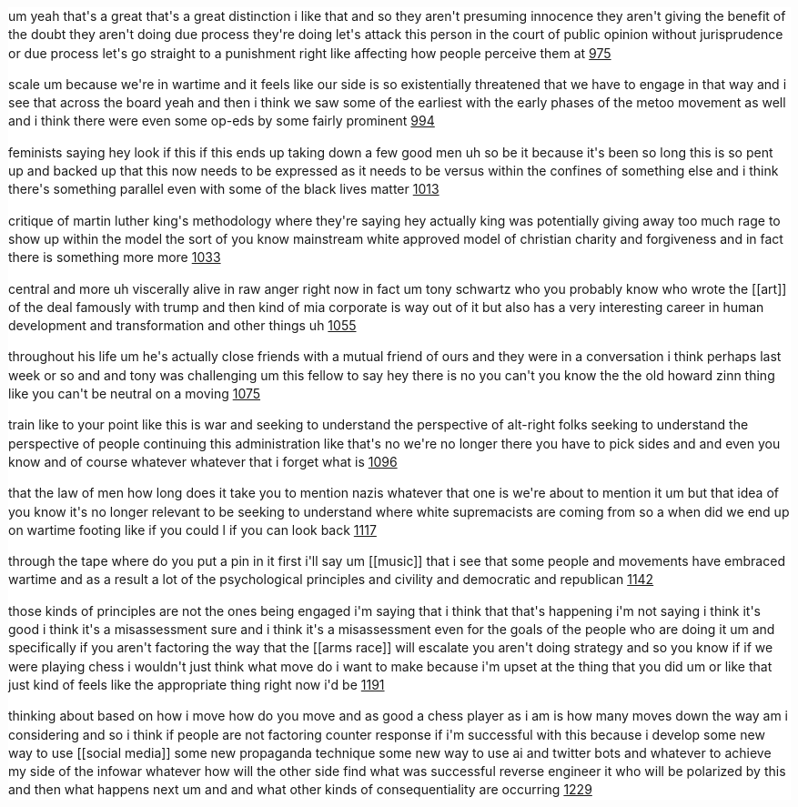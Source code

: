 um yeah that's a great that's a great distinction i like that and so they aren't presuming innocence they aren't giving the benefit of the doubt they aren't doing due process they're doing let's attack this person in the court of public opinion without jurisprudence or due process let's go straight to a punishment right like affecting how people perceive them at [975](https://www.youtube.com/watch?v=qd5vPs9cRYI&t=975.92s)

scale um because we're in wartime and it feels like our side is so existentially threatened that we have to engage in that way and i see that across the board yeah and then i think we saw some of the earliest with the early phases of the metoo movement as well and i think there were even some op-eds by some fairly prominent [994](https://www.youtube.com/watch?v=qd5vPs9cRYI&t=994.16s)

feminists saying hey look if this if this ends up taking down a few good men uh so be it because it's been so long this is so pent up and backed up that this now needs to be expressed as it needs to be versus within the confines of something else and i think there's something parallel even with some of the black lives matter [1013](https://www.youtube.com/watch?v=qd5vPs9cRYI&t=1013.12s)

critique of martin luther king's methodology where they're saying hey actually king was potentially giving away too much rage to show up within the model the sort of you know mainstream white approved model of christian charity and forgiveness and in fact there is something more more [1033](https://www.youtube.com/watch?v=qd5vPs9cRYI&t=1033.76s)

central and more uh viscerally alive in raw anger right now in fact um tony schwartz who you probably know who wrote the [[art]] of the deal famously with trump and then kind of mia corporate is way out of it but also has a very interesting career in human development and transformation and other things uh [1055](https://www.youtube.com/watch?v=qd5vPs9cRYI&t=1055.84s)

throughout his life um he's actually close friends with a mutual friend of ours and they were in a conversation i think perhaps last week or so and and tony was challenging um this fellow to say hey there is no you can't you know the the old howard zinn thing like you can't be neutral on a moving [1075](https://www.youtube.com/watch?v=qd5vPs9cRYI&t=1075.36s)

train like to your point like this is war and seeking to understand the perspective of alt-right folks seeking to understand the perspective of people continuing this administration like that's no we're no longer there you have to pick sides and and even you know and of course whatever whatever that i forget what is [1096](https://www.youtube.com/watch?v=qd5vPs9cRYI&t=1096.64s)

that the law of men how long does it take you to mention nazis whatever that one is we're about to mention it um but that idea of you know it's no longer relevant to be seeking to understand where white supremacists are coming from so a when did we end up on wartime footing like if you could l if you can look back [1117](https://www.youtube.com/watch?v=qd5vPs9cRYI&t=1117.039s)

through the tape where do you put a pin in it first i'll say um [[music]] that i see that some people and movements have embraced wartime and as a result a lot of the psychological principles and civility and democratic and republican [1142](https://www.youtube.com/watch?v=qd5vPs9cRYI&t=1142.16s)

those kinds of principles are not the ones being engaged i'm saying that i think that that's happening i'm not saying i think it's good i think it's a misassessment sure and i think it's a misassessment even for the goals of the people who are doing it um and specifically if you aren't factoring the way that the [[arms race]] will escalate you aren't doing strategy and so you know if if we were playing chess i wouldn't just think what move do i want to make because i'm upset at the thing that you did um or like that just kind of feels like the appropriate thing right now i'd be [1191](https://www.youtube.com/watch?v=qd5vPs9cRYI&t=1191.2s)

thinking about based on how i move how do you move and as good a chess player as i am is how many moves down the way am i considering and so i think if people are not factoring counter response if i'm successful with this because i develop some new way to use [[social media]] some new propaganda technique some new way to use ai and twitter bots and whatever to achieve my side of the infowar whatever how will the other side find what was successful reverse engineer it who will be polarized by this and then what happens next um and and what other kinds of consequentiality are occurring [1229](https://www.youtube.com/watch?v=qd5vPs9cRYI&t=1229.2s)
